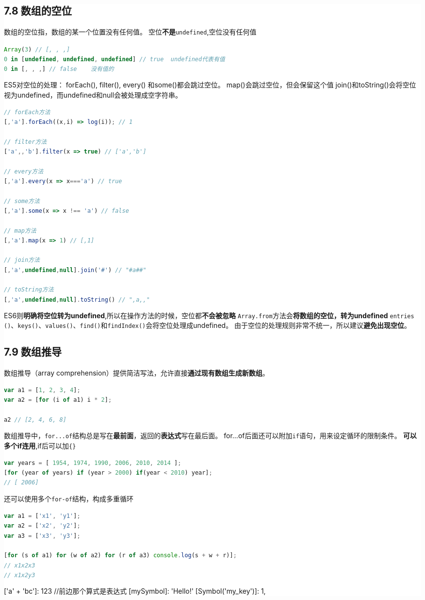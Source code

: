 ## 7.8 数组的空位
数组的空位指，数组的某一个位置没有任何值。
空位**不是**`undefined`,空位没有任何值
```js
Array(3) // [, , ,]
0 in [undefined, undefined, undefined] // true  undefined代表有值
0 in [, , ,] // false    没有值的
```
ES5对空位的处理：
forEach(), filter(), every() 和some()都会跳过空位。
map()会跳过空位，但会保留这个值
join()和toString()会将空位视为undefined，而undefined和null会被处理成空字符串。
```js
// forEach方法
[,'a'].forEach((x,i) => log(i)); // 1

// filter方法
['a',,'b'].filter(x => true) // ['a','b']

// every方法
[,'a'].every(x => x==='a') // true

// some方法
[,'a'].some(x => x !== 'a') // false

// map方法
[,'a'].map(x => 1) // [,1]

// join方法
[,'a',undefined,null].join('#') // "#a##"

// toString方法
[,'a',undefined,null].toString() // ",a,,"
```
ES6则**明确将空位转为undefined**,所以在操作方法的时候，空位都**不会被忽略**
`Array.from`方法会**将数组的空位，转为undefined**
`entries()`、`keys()`、`values()`、`find()`和`findIndex()`会将空位处理成undefined。
由于空位的处理规则非常不统一，所以建议**避免出现空位**。

## 7.9 数组推导
数组推导（array comprehension）提供简洁写法，允许直接**通过现有数组生成新数组**。
```js
var a1 = [1, 2, 3, 4];
var a2 = [for (i of a1) i * 2];

a2 // [2, 4, 6, 8]
```
数组推导中，`for...of`结构总是写在**最前面**，返回的**表达式**写在最后面。
for...of后面还可以附加`if`语句，用来设定循环的限制条件。
**可以多个if连用**,if后可以加`{}`
```js
var years = [ 1954, 1974, 1990, 2006, 2010, 2014 ];
[for (year of years) if (year > 2000) if(year < 2010) year];
// [ 2006]
```
还可以使用多个`for-of`结构，构成多重循环
```js
var a1 = ['x1', 'y1'];
var a2 = ['x2', 'y2'];
var a3 = ['x3', 'y3'];

[for (s of a1) for (w of a2) for (r of a3) console.log(s + w + r)];
// x1x2x3
// x1x2y3
```

  [propKey]: true,
  ['a' + 'bc']: 123      //前边那个算式是表达式
  [mySymbol]: 'Hello!'
  [Symbol('my_key')]: 1,